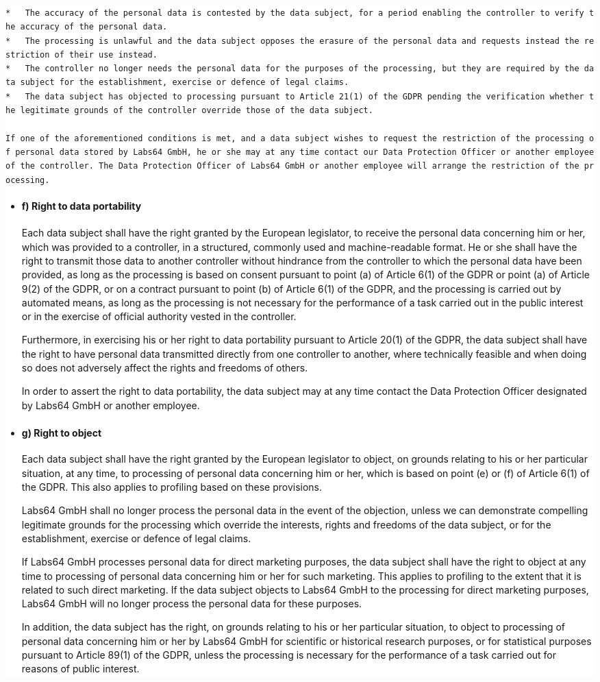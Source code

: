     *   The accuracy of the personal data is contested by the data subject, for a period enabling the controller to verify the accuracy of the personal data.
    *   The processing is unlawful and the data subject opposes the erasure of the personal data and requests instead the restriction of their use instead.
    *   The controller no longer needs the personal data for the purposes of the processing, but they are required by the data subject for the establishment, exercise or defence of legal claims.
    *   The data subject has objected to processing pursuant to Article 21(1) of the GDPR pending the verification whether the legitimate grounds of the controller override those of the data subject.
    
    If one of the aforementioned conditions is met, and a data subject wishes to request the restriction of the processing of personal data stored by Labs64 GmbH, he or she may at any time contact our Data Protection Officer or another employee of the controller. The Data Protection Officer of Labs64 GmbH or another employee will arrange the restriction of the processing.
    
*   #### f) Right to data portability
    
    Each data subject shall have the right granted by the European legislator, to receive the personal data concerning him or her, which was provided to a controller, in a structured, commonly used and machine-readable format. He or she shall have the right to transmit those data to another controller without hindrance from the controller to which the personal data have been provided, as long as the processing is based on consent pursuant to point (a) of Article 6(1) of the GDPR or point (a) of Article 9(2) of the GDPR, or on a contract pursuant to point (b) of Article 6(1) of the GDPR, and the processing is carried out by automated means, as long as the processing is not necessary for the performance of a task carried out in the public interest or in the exercise of official authority vested in the controller.
    
    Furthermore, in exercising his or her right to data portability pursuant to Article 20(1) of the GDPR, the data subject shall have the right to have personal data transmitted directly from one controller to another, where technically feasible and when doing so does not adversely affect the rights and freedoms of others.
    
    In order to assert the right to data portability, the data subject may at any time contact the Data Protection Officer designated by Labs64 GmbH or another employee.
    
*   #### g) Right to object
    
    Each data subject shall have the right granted by the European legislator to object, on grounds relating to his or her particular situation, at any time, to processing of personal data concerning him or her, which is based on point (e) or (f) of Article 6(1) of the GDPR. This also applies to profiling based on these provisions.
    
    Labs64 GmbH shall no longer process the personal data in the event of the objection, unless we can demonstrate compelling legitimate grounds for the processing which override the interests, rights and freedoms of the data subject, or for the establishment, exercise or defence of legal claims.
    
    If Labs64 GmbH processes personal data for direct marketing purposes, the data subject shall have the right to object at any time to processing of personal data concerning him or her for such marketing. This applies to profiling to the extent that it is related to such direct marketing. If the data subject objects to Labs64 GmbH to the processing for direct marketing purposes, Labs64 GmbH will no longer process the personal data for these purposes.
    
    In addition, the data subject has the right, on grounds relating to his or her particular situation, to object to processing of personal data concerning him or her by Labs64 GmbH for scientific or historical research purposes, or for statistical purposes pursuant to Article 89(1) of the GDPR, unless the processing is necessary for the performance of a task carried out for reasons of public interest.
    